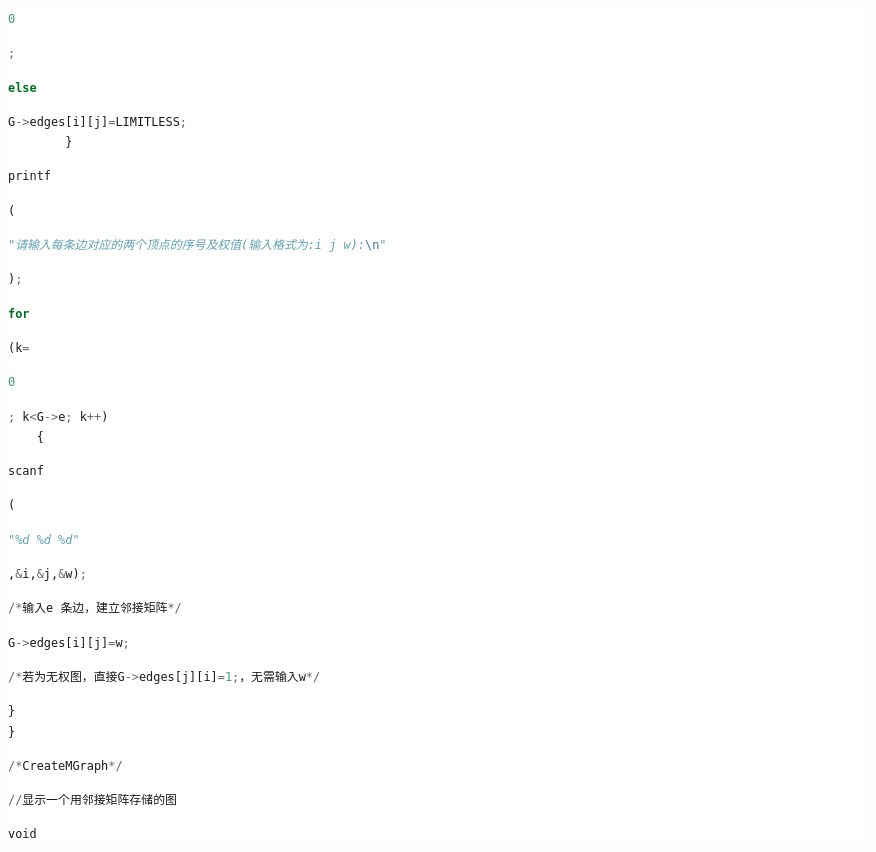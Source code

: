 ```python
```
```python
0
```
```python
;
```
```python
else
```
```python
G->edges[i][j]=LIMITLESS;
        }
```
```python
printf
```
```python
(
```
```python
"请输入每条边对应的两个顶点的序号及权值(输入格式为:i j w):\n"
```
```python
);
```
```python
for
```
```python
(k=
```
```python
0
```
```python
; k<G->e; k++)
    {
```
```python
scanf
```
```python
(
```
```python
"%d %d %d"
```
```python
,&i,&j,&w);
```
```python
/*输入e 条边，建立邻接矩阵*/
```
```python
G->edges[i][j]=w;
```
```python
/*若为无权图，直接G->edges[j][i]=1;，无需输入w*/
```
```python
}
}
```
```python
/*CreateMGraph*/
```
```python
//显示一个用邻接矩阵存储的图
```
```python
void
```